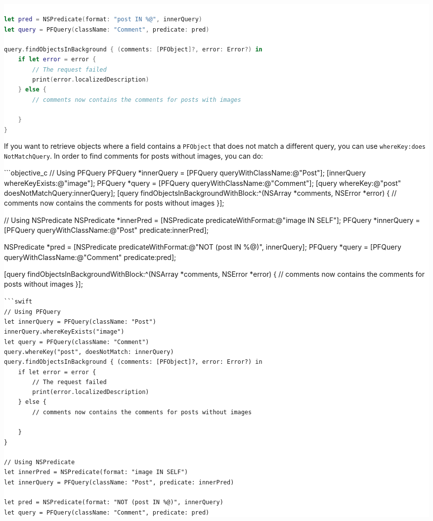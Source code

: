 ```swift

let pred = NSPredicate(format: "post IN %@", innerQuery)
let query = PFQuery(className: "Comment", predicate: pred)

query.findObjectsInBackground { (comments: [PFObject]?, error: Error?) in
    if let error = error {
        // The request failed
        print(error.localizedDescription)
    } else {
        // comments now contains the comments for posts with images

    }
}
```
</div>

If you want to retrieve objects where a field contains a `PFObject` that does not match a different query, you can use `whereKey:doesNotMatchQuery`.  In order to find comments for posts without images, you can do:

<div class="language-toggle" markdown="1">
```objective_c
// Using PFQuery
PFQuery *innerQuery = [PFQuery queryWithClassName:@"Post"];
[innerQuery whereKeyExists:@"image"];
PFQuery *query = [PFQuery queryWithClassName:@"Comment"];
[query whereKey:@"post" doesNotMatchQuery:innerQuery];
[query findObjectsInBackgroundWithBlock:^(NSArray *comments, NSError *error) {
    // comments now contains the comments for posts without images
}];

// Using NSPredicate
NSPredicate *innerPred = [NSPredicate predicateWithFormat:@"image IN SELF"];
PFQuery *innerQuery = [PFQuery queryWithClassName:@"Post" predicate:innerPred];

NSPredicate *pred = [NSPredicate predicateWithFormat:@"NOT (post IN %@)", innerQuery];
PFQuery *query = [PFQuery queryWithClassName:@"Comment" predicate:pred];

[query findObjectsInBackgroundWithBlock:^(NSArray *comments, NSError *error) {
    // comments now contains the comments for posts without images
}];
```
```swift
// Using PFQuery
let innerQuery = PFQuery(className: "Post")
innerQuery.whereKeyExists("image")
let query = PFQuery(className: "Comment")
query.whereKey("post", doesNotMatch: innerQuery)
query.findObjectsInBackground { (comments: [PFObject]?, error: Error?) in
    if let error = error {
        // The request failed
        print(error.localizedDescription)
    } else {
        // comments now contains the comments for posts without images

    }
}

// Using NSPredicate
let innerPred = NSPredicate(format: "image IN SELF")
let innerQuery = PFQuery(className: "Post", predicate: innerPred)

let pred = NSPredicate(format: "NOT (post IN %@)", innerQuery)
let query = PFQuery(className: "Comment", predicate: pred)
```